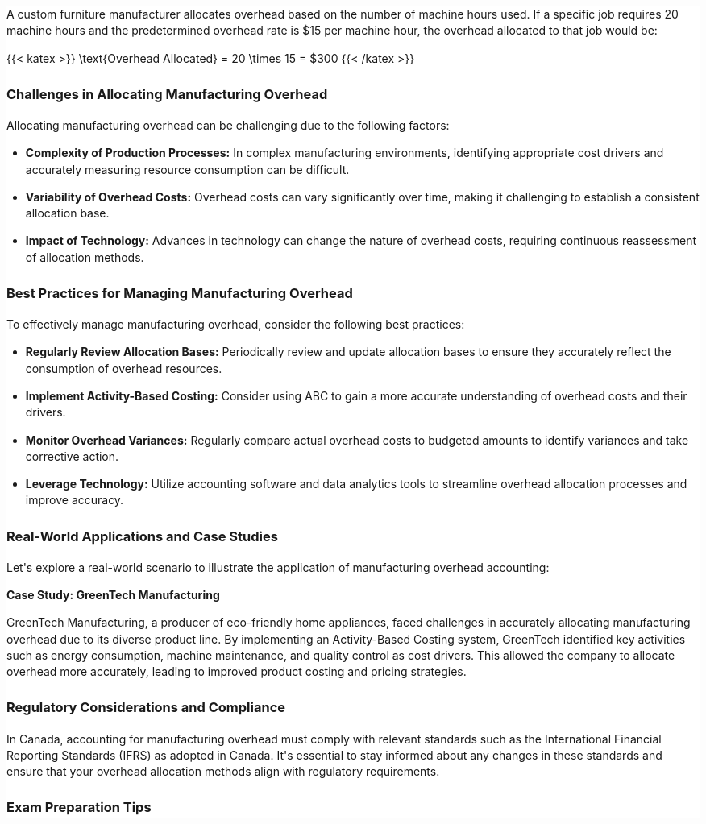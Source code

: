 A custom furniture manufacturer allocates overhead based on the number of machine hours used. If a specific job requires 20 machine hours and the predetermined overhead rate is $15 per machine hour, the overhead allocated to that job would be:

{{< katex >}} \text{Overhead Allocated} = 20 \times 15 = \$300 {{< /katex >}}

### Challenges in Allocating Manufacturing Overhead

Allocating manufacturing overhead can be challenging due to the following factors:

- **Complexity of Production Processes:** In complex manufacturing environments, identifying appropriate cost drivers and accurately measuring resource consumption can be difficult.

- **Variability of Overhead Costs:** Overhead costs can vary significantly over time, making it challenging to establish a consistent allocation base.

- **Impact of Technology:** Advances in technology can change the nature of overhead costs, requiring continuous reassessment of allocation methods.

### Best Practices for Managing Manufacturing Overhead

To effectively manage manufacturing overhead, consider the following best practices:

- **Regularly Review Allocation Bases:** Periodically review and update allocation bases to ensure they accurately reflect the consumption of overhead resources.

- **Implement Activity-Based Costing:** Consider using ABC to gain a more accurate understanding of overhead costs and their drivers.

- **Monitor Overhead Variances:** Regularly compare actual overhead costs to budgeted amounts to identify variances and take corrective action.

- **Leverage Technology:** Utilize accounting software and data analytics tools to streamline overhead allocation processes and improve accuracy.

### Real-World Applications and Case Studies

Let's explore a real-world scenario to illustrate the application of manufacturing overhead accounting:

**Case Study: GreenTech Manufacturing**

GreenTech Manufacturing, a producer of eco-friendly home appliances, faced challenges in accurately allocating manufacturing overhead due to its diverse product line. By implementing an Activity-Based Costing system, GreenTech identified key activities such as energy consumption, machine maintenance, and quality control as cost drivers. This allowed the company to allocate overhead more accurately, leading to improved product costing and pricing strategies.

### Regulatory Considerations and Compliance

In Canada, accounting for manufacturing overhead must comply with relevant standards such as the International Financial Reporting Standards (IFRS) as adopted in Canada. It's essential to stay informed about any changes in these standards and ensure that your overhead allocation methods align with regulatory requirements.

### Exam Preparation Tips
